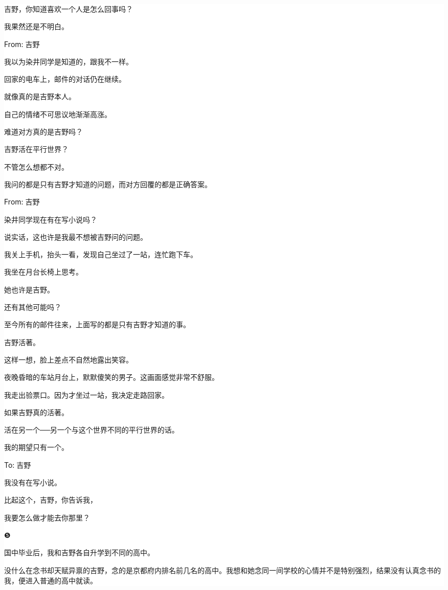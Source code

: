 吉野，你知道喜欢一个人是怎么回事吗？

我果然还是不明白。

From: 吉野

我以为染井同学是知道的，跟我不一样。

回家的电车上，邮件的对话仍在继续。

就像真的是吉野本人。

自己的情绪不可思议地渐渐高涨。

难道对方真的是吉野吗？

吉野活在平行世界？

不管怎么想都不对。

我问的都是只有吉野才知道的问题，而对方回覆的都是正确答案。

From: 吉野

染井同学现在有在写小说吗？

说实话，这也许是我最不想被吉野问的问题。

我关上手机，抬头一看，发现自己坐过了一站，连忙跑下车。

我坐在月台长椅上思考。

她也许是吉野。

还有其他可能吗？

至今所有的邮件往来，上面写的都是只有吉野才知道的事。

吉野活著。

这样一想，脸上差点不自然地露出笑容。

夜晚昏暗的车站月台上，默默傻笑的男子。这画面感觉非常不舒服。

我走出验票口。因为才坐过一站，我决定走路回家。

如果吉野真的活著。

活在另一个──另一个与这个世界不同的平行世界的话。

我的期望只有一个。

To: 吉野

我没有在写小说。

比起这个，吉野，你告诉我，

我要怎么做才能去你那里？

❺

国中毕业后，我和吉野各自升学到不同的高中。

没什么在念书却天赋异禀的吉野，念的是京都府内排名前几名的高中。我想和她念同一间学校的心情并不是特别强烈，结果没有认真念书的我，便进入普通的高中就读。
